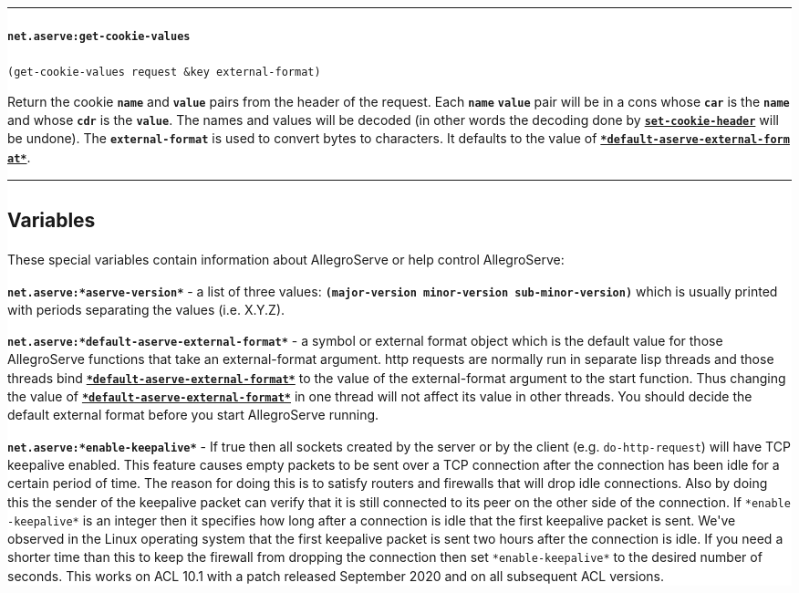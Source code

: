 -----

<span id="f-get-cookie-values"></span>
#### **`net.aserve:get-cookie-values`**

```lisp
(get-cookie-values request &key external-format)
```

Return the cookie **`name`** and **`value`** pairs from the header of the request. Each
**`name`** **`value`** pair will be in a cons whose **`car`** is the **`name`** and whose **`cdr`**
is the **`value`**. The names and values will be decoded (in other words the
decoding done by [**`set-cookie-header`**](aserve.md#f-set-cookie-header) will be undone). The **`external-format`** is
used to convert bytes to characters. It defaults to the value of
[**`*default-aserve-external-format*`**](aserve.md#v-default-aserve-external-format).

-----

## <span id="variables"></span>Variables

These special variables contain information about AllegroServe or help control
AllegroServe:

<span id="v-aserve-version"></span> **`net.aserve:*aserve-version*`** - a list
of three values: **`(major-version minor-version sub-minor-version)`** which is
usually printed with periods separating the values (i.e. X.Y.Z).

<span id="v-default-aserve-external-format"></span>
**`net.aserve:*default-aserve-external-format*`** - a symbol or external format
object which is the default value for those AllegroServe functions that take an
external-format argument. http requests are normally run in separate lisp
threads and those threads bind [**`*default-aserve-external-format*`**](aserve.md#v-default-aserve-external-format) to the
value of the external-format argument to the start function. Thus changing the
value of [**`*default-aserve-external-format*`**](aserve.md#v-default-aserve-external-format) in one thread will not affect
its value in other threads. You should decide the default external format before
you start AllegroServe running.

<span id="v-enable-keepalive"></span>
**`net.aserve:*enable-keepalive*`** - If true then all sockets created by the server
or by the client (e.g. `do-http-request`) will have TCP keepalive enabled. This
feature causes empty packets to be sent over a TCP connection after the connection
has been idle for a certain period of time.  The reason for doing this is to
satisfy routers and firewalls that will drop idle connections.  Also by doing this
the sender of the keepalive packet can verify that it is still connected to its peer
on the other side of the connection.  If `*enable-keepalive*` is an integer then
it specifies how long after a connection is idle that the first keepalive packet is
sent.  We've observed in the Linux operating system that the first keepalive packet is sent two hours
after the connection is idle.  If you need a shorter time than this to keep the firewall
from dropping the connection then set `*enable-keepalive*` to the desired number of seconds.
This works on ACL 10.1 with a patch released September 2020 and on all subsequent ACL versions.
